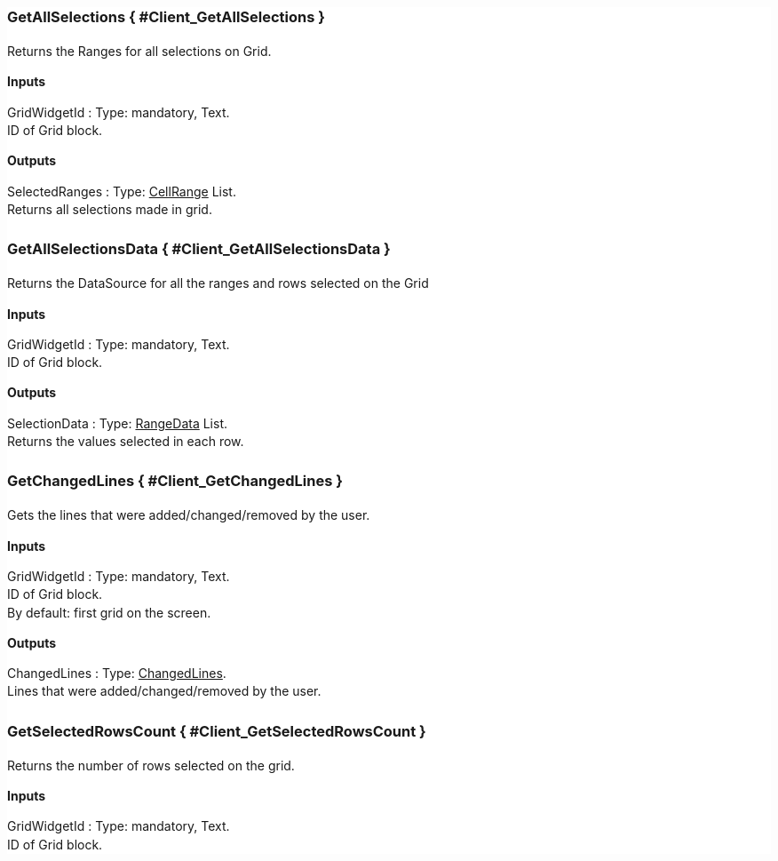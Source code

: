 ### GetAllSelections { #Client_GetAllSelections }

Returns the Ranges for all selections on Grid.

**Inputs**

GridWidgetId
:   Type: mandatory, Text.  
    ID of Grid block.

**Outputs**

SelectedRanges
:   Type: [CellRange](<#Structure_CellRange>) List.  
    Returns all selections made in grid.

### GetAllSelectionsData { #Client_GetAllSelectionsData }

Returns the DataSource for all the ranges and rows selected on the Grid

**Inputs**

GridWidgetId
:   Type: mandatory, Text.  
    ID of Grid block.

**Outputs**

SelectionData
:   Type: [RangeData](<#Structure_RangeData>) List.  
    Returns the values selected in each row.

### GetChangedLines { #Client_GetChangedLines }

Gets the lines that were added/changed/removed by the user.

**Inputs**

GridWidgetId
:   Type: mandatory, Text.  
    ID of Grid block.  
    By default: first grid on the screen.

**Outputs**

ChangedLines
:   Type: [ChangedLines](<#Structure_ChangedLines>).  
    Lines that were added/changed/removed by the user.

### GetSelectedRowsCount { #Client_GetSelectedRowsCount }

Returns the number of rows selected on the grid.

**Inputs**

GridWidgetId
:   Type: mandatory, Text.  
    ID of Grid block.
